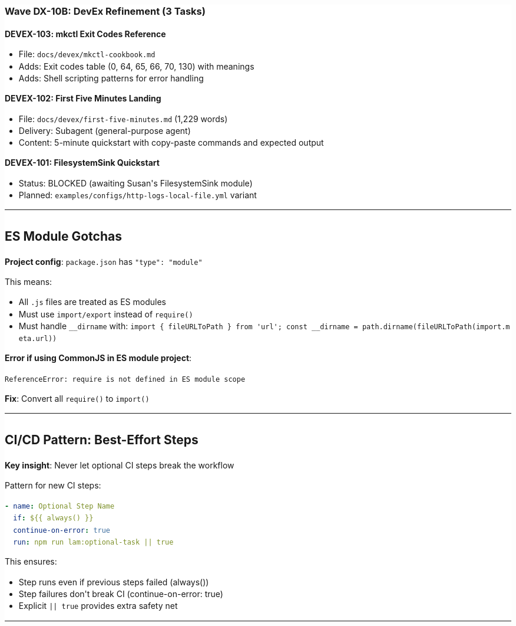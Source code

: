 ### Wave DX-10B: DevEx Refinement (3 Tasks)

**DEVEX-103: mkctl Exit Codes Reference**

- File: `docs/devex/mkctl-cookbook.md`
- Adds: Exit codes table (0, 64, 65, 66, 70, 130) with meanings
- Adds: Shell scripting patterns for error handling

**DEVEX-102: First Five Minutes Landing**

- File: `docs/devex/first-five-minutes.md` (1,229 words)
- Delivery: Subagent (general-purpose agent)
- Content: 5-minute quickstart with copy-paste commands and expected output

**DEVEX-101: FilesystemSink Quickstart**

- Status: BLOCKED (awaiting Susan's FilesystemSink module)
- Planned: `examples/configs/http-logs-local-file.yml` variant

---

## ES Module Gotchas

**Project config**: `package.json` has `"type": "module"`

This means:

- All `.js` files are treated as ES modules
- Must use `import/export` instead of `require()`
- Must handle `__dirname` with: `import { fileURLToPath } from 'url'; const __dirname = path.dirname(fileURLToPath(import.meta.url))`

**Error if using CommonJS in ES module project**:

```
ReferenceError: require is not defined in ES module scope
```

**Fix**: Convert all `require()` to `import()`

---

## CI/CD Pattern: Best-Effort Steps

**Key insight**: Never let optional CI steps break the workflow

Pattern for new CI steps:

```yaml
- name: Optional Step Name
  if: ${{ always() }}
  continue-on-error: true
  run: npm run lam:optional-task || true
```

This ensures:

- Step runs even if previous steps failed (always())
- Step failures don't break CI (continue-on-error: true)
- Explicit `|| true` provides extra safety net

---